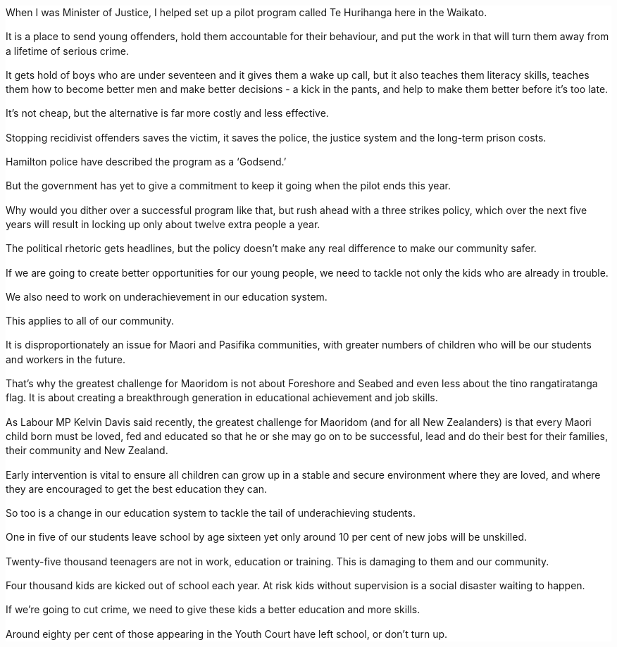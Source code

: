 When I was Minister of Justice, I helped set up a pilot program called Te Hurihanga here in the Waikato.

It is a place to send young offenders, hold them accountable for their behaviour, and put the work in that will turn them away from a lifetime of serious crime.

It gets hold of boys who are under seventeen and it gives them a wake up call, but it also teaches them literacy skills, teaches them how to become better men and make better decisions - a kick in the pants, and help to make them better before it’s too late.

It’s not cheap, but the alternative is far more costly and less effective.

Stopping recidivist offenders saves the victim, it saves the police, the justice system and the long-term prison costs.

Hamilton police have described the program as a ‘Godsend.’

But the government has yet to give a commitment to keep it going when the pilot ends this year.

Why would you dither over a successful program like that, but rush ahead with a three strikes policy, which over the next five years will result in locking up only about twelve extra people a year.

The political rhetoric gets headlines, but the policy doesn’t make any real difference to make our community safer.

If we are going to create better opportunities for our young people, we need to tackle not only the kids who are already in trouble.

We also need to work on underachievement in our education system.

This applies to all of our community.

It is disproportionately an issue for Maori and Pasifika communities, with greater numbers of children who will be our students and workers in the future.

That’s why the greatest challenge for Maoridom is not about Foreshore and Seabed and even less about the tino rangatiratanga flag. It is about creating a breakthrough generation in educational achievement and job skills.

As Labour MP Kelvin Davis said recently, the greatest challenge for Maoridom (and for all New Zealanders) is that every Maori child born must be loved, fed and educated so that he or she may go on to be successful, lead and do their best for their families, their community and New Zealand.

Early intervention is vital to ensure all children can grow up in a stable and secure environment where they are loved, and where they are encouraged to get the best education they can.

So too is a change in our education system to tackle the tail of underachieving students.

One in five of our students leave school by age sixteen yet only around 10 per cent of new jobs will be unskilled.

Twenty-five thousand teenagers are not in work, education or training. This is damaging to them and our community.

Four thousand kids are kicked out of school each year. At risk kids without supervision is a social disaster waiting to happen.

If we’re going to cut crime, we need to give these kids a better education and more skills.

Around eighty per cent of those appearing in the Youth Court have left school, or don’t turn up.
